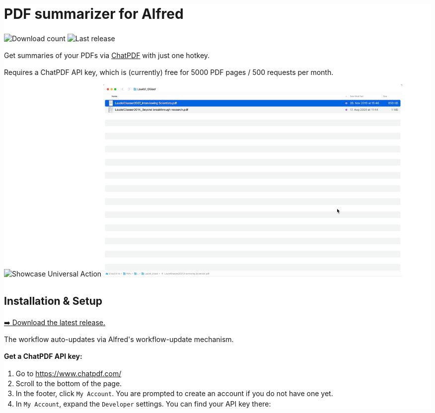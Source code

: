  
# PDF summarizer for Alfred
![Download count](https://img.shields.io/github/downloads/chrisgrieser/pdf-summarizer-alfred/total?label=Total%20Downloads&style=plastic)
![Last release](https://img.shields.io/github/v/release/chrisgrieser/pdf-summarizer-alfred?label=Latest%20Release&style=plastic)

Get summaries of your PDFs via [ChatPDF](https://www.chatpdf.com/) with just one
hotkey.

Requires a ChatPDF API key, which is (currently) free for 5000 PDF pages / 500
requests per month.

<img width="60%" alt="Showcase Universal Action" src="https://github.com/chrisgrieser/pdf-summarizer-alfred/assets/73286100/a4c8e7e7-cb56-4727-9a0e-ddfc91461c11">

<img src="./assets/showcase.gif" alt="showcase gif" width=70%>

## Installation & Setup
[➡️ Download the latest release.](./releases/latest)

The workflow auto-updates via Alfred's workflow-update mechanism.

**Get a ChatPDF API key:**
1. Go to <https://www.chatpdf.com/>
2. Scroll to the bottom of the page.
3. In the footer, click `My Account`. You are prompted to create an account if
   you do not have one yet.
4. In `My Account`, expand the `Developer` settings. You can find your API key there:
